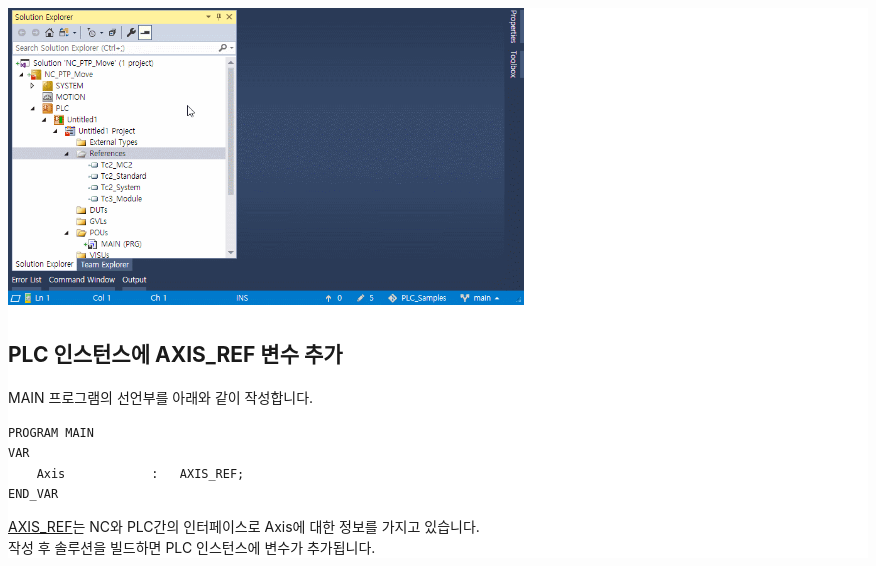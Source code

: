 <img src="2 NC Task 및 Axis 추가.gif" width="60%">

## PLC 인스턴스에 AXIS_REF 변수 추가
MAIN 프로그램의 선언부를 아래와 같이 작성합니다.

```
PROGRAM MAIN
VAR
	Axis			:	AXIS_REF;
END_VAR
```
[AXIS_REF](https://infosys.beckhoff.com/content/1033/tcplclib_tc2_mc2/70132363.html?id=467387231256035047)는 NC와 PLC간의 인터페이스로 Axis에 대한 정보를 가지고 있습니다.   
작성 후 솔루션을 빌드하면 PLC 인스턴스에 변수가 추가됩니다.
